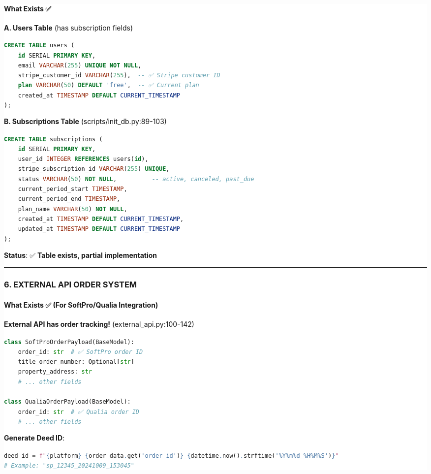 #### **What Exists** ✅

**A. Users Table** (has subscription fields)
```sql
CREATE TABLE users (
    id SERIAL PRIMARY KEY,
    email VARCHAR(255) UNIQUE NOT NULL,
    stripe_customer_id VARCHAR(255),  -- ✅ Stripe customer ID
    plan VARCHAR(50) DEFAULT 'free',  -- ✅ Current plan
    created_at TIMESTAMP DEFAULT CURRENT_TIMESTAMP
);
```

**B. Subscriptions Table** (scripts/init_db.py:89-103)
```sql
CREATE TABLE subscriptions (
    id SERIAL PRIMARY KEY,
    user_id INTEGER REFERENCES users(id),
    stripe_subscription_id VARCHAR(255) UNIQUE,
    status VARCHAR(50) NOT NULL,          -- active, canceled, past_due
    current_period_start TIMESTAMP,
    current_period_end TIMESTAMP,
    plan_name VARCHAR(50) NOT NULL,
    created_at TIMESTAMP DEFAULT CURRENT_TIMESTAMP,
    updated_at TIMESTAMP DEFAULT CURRENT_TIMESTAMP
);
```

**Status**: ✅ **Table exists, partial implementation**

---

### **6. EXTERNAL API ORDER SYSTEM**

#### **What Exists** ✅ (For SoftPro/Qualia Integration)

**External API has order tracking!** (external_api.py:100-142)

```python
class SoftProOrderPayload(BaseModel):
    order_id: str  # ✅ SoftPro order ID
    title_order_number: Optional[str]
    property_address: str
    # ... other fields

class QualiaOrderPayload(BaseModel):
    order_id: str  # ✅ Qualia order ID
    # ... other fields
```

**Generate Deed ID**:
```python
deed_id = f"{platform}_{order_data.get('order_id')}_{datetime.now().strftime('%Y%m%d_%H%M%S')}"
# Example: "sp_12345_20241009_153045"
```
